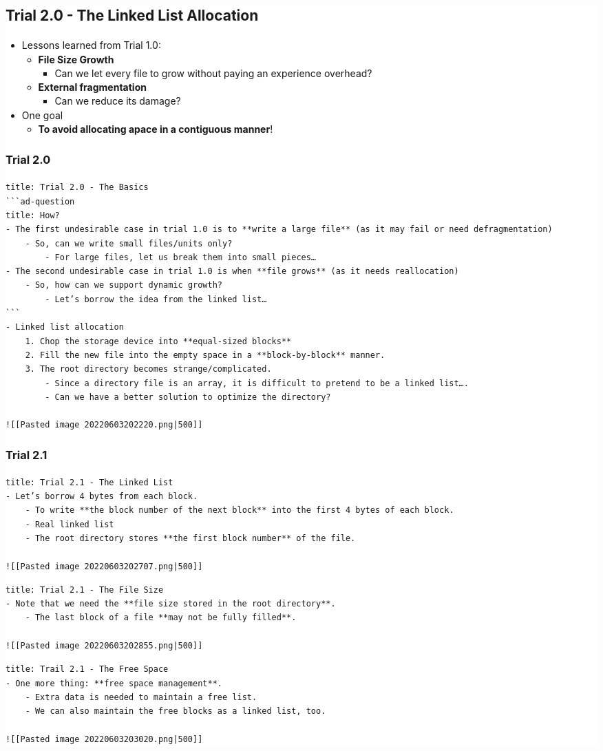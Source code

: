 ## Trial 2.0 - The Linked List Allocation
- Lessons learned from Trial 1.0:
	- **File Size Growth**
		- Can we let every file to grow without paying an experience overhead?
	- **External fragmentation**
		- Can we reduce its damage?
- One goal
	- **To avoid allocating apace in a contiguous manner**!

### Trial 2.0

````ad-note
title: Trial 2.0 - The Basics
```ad-question
title: How?
- The first undesirable case in trial 1.0 is to **write a large file** (as it may fail or need defragmentation)
	- So, can we write small files/units only?
		- For large files, let us break them into small pieces…
- The second undesirable case in trial 1.0 is when **file grows** (as it needs reallocation)
	- So, how can we support dynamic growth?
		- Let’s borrow the idea from the linked list…
```
- Linked list allocation
	1. Chop the storage device into **equal-sized blocks**
	2. Fill the new file into the empty space in a **block-by-block** manner.
	3. The root directory becomes strange/complicated.
		- Since a directory file is an array, it is difficult to pretend to be a linked list….
		- Can we have a better solution to optimize the directory?

![[Pasted image 20220603202220.png|500]]
````
### Trial 2.1
```ad-note
title: Trial 2.1 - The Linked List
- Let’s borrow 4 bytes from each block.
	- To write **the block number of the next block** into the first 4 bytes of each block.
	- Real linked list
	- The root directory stores **the first block number** of the file.

![[Pasted image 20220603202707.png|500]]
```

```ad-note
title: Trial 2.1 - The File Size
- Note that we need the **file size stored in the root directory**.
	- The last block of a file **may not be fully filled**.

![[Pasted image 20220603202855.png|500]]
```

```ad-note
title: Trail 2.1 - The Free Space
- One more thing: **free space management**.
	- Extra data is needed to maintain a free list.
	- We can also maintain the free blocks as a linked list, too.

![[Pasted image 20220603203020.png|500]]
```

